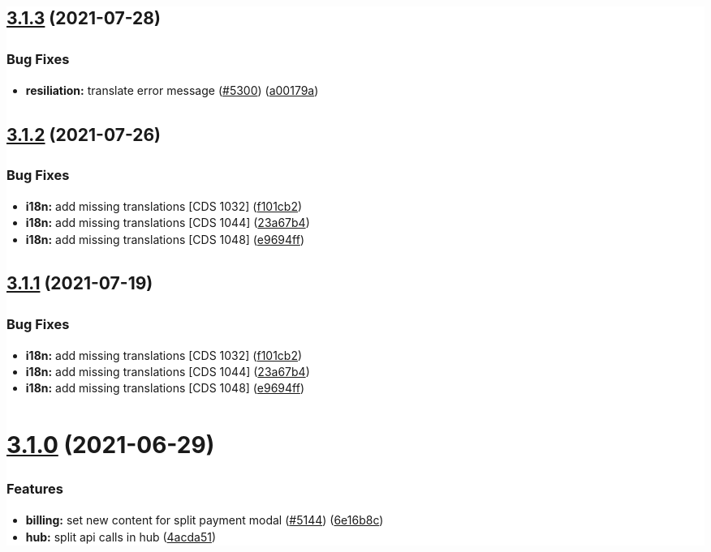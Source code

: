 
## [3.1.3](https://github.com/ovh/manager/compare/@ovh-ux/manager-billing-components@3.1.2...@ovh-ux/manager-billing-components@3.1.3) (2021-07-28)


### Bug Fixes

* **resiliation:** translate error message ([#5300](https://github.com/ovh/manager/issues/5300)) ([a00179a](https://github.com/ovh/manager/commit/a00179a2f7646b778700e904b8d99a71f854c3f6))



## [3.1.2](https://github.com/ovh/manager/compare/@ovh-ux/manager-billing-components@3.1.1...@ovh-ux/manager-billing-components@3.1.2) (2021-07-26)


### Bug Fixes

* **i18n:** add missing translations [CDS 1032] ([f101cb2](https://github.com/ovh/manager/commit/f101cb255f1a10ac94f2bf97095fdd420fa412c9))
* **i18n:** add missing translations [CDS 1044] ([23a67b4](https://github.com/ovh/manager/commit/23a67b4a91703a7e9cfb93a563ecff0a847c5840))
* **i18n:** add missing translations [CDS 1048] ([e9694ff](https://github.com/ovh/manager/commit/e9694ff6b3cd164c1b1856031445700ac20927f0))



## [3.1.1](https://github.com/ovh/manager/compare/@ovh-ux/manager-billing-components@3.1.0...@ovh-ux/manager-billing-components@3.1.1) (2021-07-19)


### Bug Fixes

* **i18n:** add missing translations [CDS 1032] ([f101cb2](https://github.com/ovh/manager/commit/f101cb255f1a10ac94f2bf97095fdd420fa412c9))
* **i18n:** add missing translations [CDS 1044] ([23a67b4](https://github.com/ovh/manager/commit/23a67b4a91703a7e9cfb93a563ecff0a847c5840))
* **i18n:** add missing translations [CDS 1048] ([e9694ff](https://github.com/ovh/manager/commit/e9694ff6b3cd164c1b1856031445700ac20927f0))



# [3.1.0](https://github.com/ovh/manager/compare/@ovh-ux/manager-billing-components@3.0.1...@ovh-ux/manager-billing-components@3.1.0) (2021-06-29)


### Features

* **billing:** set new content for split payment modal ([#5144](https://github.com/ovh/manager/issues/5144)) ([6e16b8c](https://github.com/ovh/manager/commit/6e16b8c0534571fc30384b58d0cf08e2de101429))
* **hub:** split api calls in hub ([4acda51](https://github.com/ovh/manager/commit/4acda512ff5371589fb34a493578f36bbaf2a87d))
